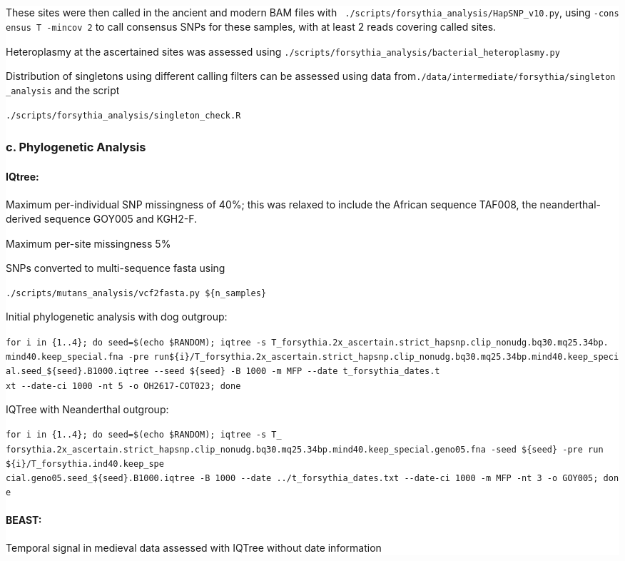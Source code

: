 These sites were then called in the ancient and modern BAM files with ` ./scripts/forsythia_analysis/HapSNP_v10.py`, using  `-consensus T -mincov 2` to call consensus SNPs for these samples, with at least 2 reads covering called sites. 



Heteroplasmy at the ascertained sites was assessed using `./scripts/forsythia_analysis/bacterial_heteroplasmy.py` 



Distribution of singletons using different calling filters can be assessed using data from`./data/intermediate/forsythia/singleton_analysis` and the script 

`./scripts/forsythia_analysis/singleton_check.R`



### c. Phylogenetic Analysis



#### IQtree:

Maximum per-individual SNP missingness of 40%; this was relaxed to include the African sequence TAF008, the neanderthal-derived sequence GOY005 and KGH2-F.

Maximum per-site missingness 5%

SNPs converted to multi-sequence fasta using

 `./scripts/mutans_analysis/vcf2fasta.py ${n_samples}`

Initial phylogenetic analysis with dog outgroup:

```
for i in {1..4}; do seed=$(echo $RANDOM); iqtree -s T_forsythia.2x_ascertain.strict_hapsnp.clip_nonudg.bq30.mq25.34bp.
mind40.keep_special.fna -pre run${i}/T_forsythia.2x_ascertain.strict_hapsnp.clip_nonudg.bq30.mq25.34bp.mind40.keep_special.seed_${seed}.B1000.iqtree --seed ${seed} -B 1000 -m MFP --date t_forsythia_dates.t
xt --date-ci 1000 -nt 5 -o OH2617-COT023; done

```



IQTree with Neanderthal outgroup:

```
for i in {1..4}; do seed=$(echo $RANDOM); iqtree -s T_
forsythia.2x_ascertain.strict_hapsnp.clip_nonudg.bq30.mq25.34bp.mind40.keep_special.geno05.fna -seed ${seed} -pre run${i}/T_forsythia.ind40.keep_spe
cial.geno05.seed_${seed}.B1000.iqtree -B 1000 --date ../t_forsythia_dates.txt --date-ci 1000 -m MFP -nt 3 -o GOY005; done

```



#### BEAST:

Temporal signal in medieval data assessed with IQTree without date information
